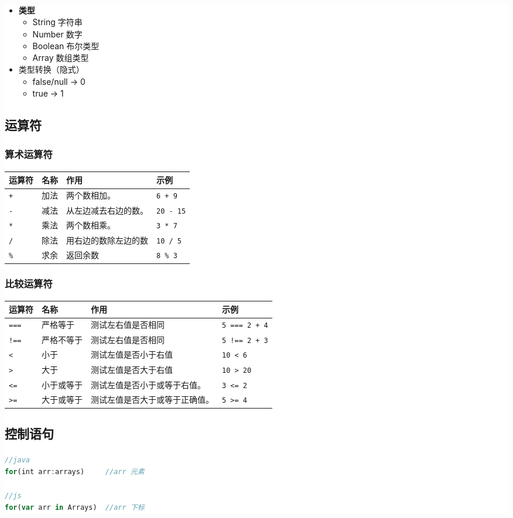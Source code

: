 - **类型**
  - String        字符串
  - Number     数字
  - Boolean    布尔类型
  - Array          数组类型
- 类型转换（隐式）
  - false/null -> 0
  - true         -> 1

## 运算符

### 算术运算符

| 运算符 | 名称 | 作用                 | 示例      |
| :----- | :--- | :------------------- | :-------- |
| `+`    | 加法 | 两个数相加。         | `6 + 9`   |
| `-`    | 减法 | 从左边减去右边的数。 | `20 - 15` |
| `*`    | 乘法 | 两个数相乘。         | `3 * 7`   |
| `/`    | 除法 | 用右边的数除左边的数 | `10 / 5`  |
| `%`    | 求余 | 返回余数             | `8 % 3`   |

### 比较运算符

| 运算符 | 名称       | 作用                           | 示例          |
| :----- | :--------- | :----------------------------- | :------------ |
| `===`  | 严格等于   | 测试左右值是否相同             | `5 === 2 + 4` |
| `!==`  | 严格不等于 | 测试左右值是否相同             | `5 !== 2 + 3` |
| `<`    | 小于       | 测试左值是否小于右值         | `10 < 6`      |
| `>`    | 大于       | 测试左值是否大于右值           | `10 > 20`     |
| `<=`     | 小于或等于 | 测试左值是否小于或等于右值。   | `3 <= 2`      |
| `>=`   | 大于或等于 | 测试左值是否大于或等于正确值。 | `5 >= 4`      |



## 控制语句

```javascript
//java
for(int arr:arrays)     //arr 元素
    
//js
for(var arr in Arrays)  //arr 下标
```

